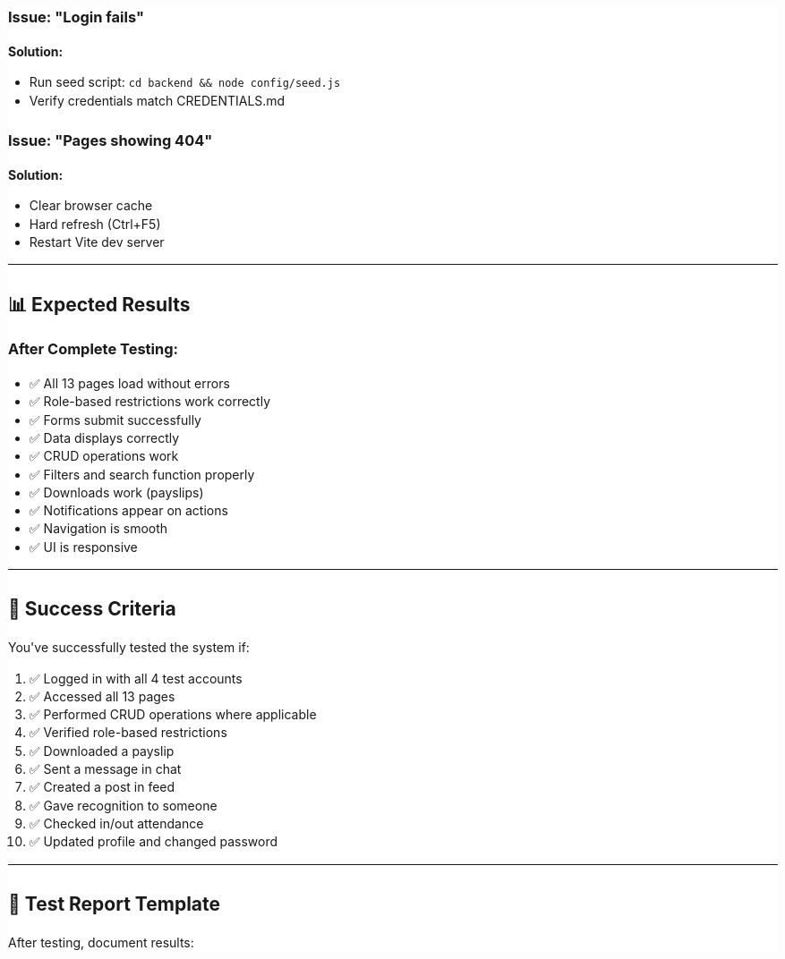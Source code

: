 ### Issue: "Login fails"
**Solution:**
- Run seed script: `cd backend && node config/seed.js`
- Verify credentials match CREDENTIALS.md

### Issue: "Pages showing 404"
**Solution:**
- Clear browser cache
- Hard refresh (Ctrl+F5)
- Restart Vite dev server

---

## 📊 Expected Results

### After Complete Testing:
- ✅ All 13 pages load without errors
- ✅ Role-based restrictions work correctly
- ✅ Forms submit successfully
- ✅ Data displays correctly
- ✅ CRUD operations work
- ✅ Filters and search function properly
- ✅ Downloads work (payslips)
- ✅ Notifications appear on actions
- ✅ Navigation is smooth
- ✅ UI is responsive

---

## 🎉 Success Criteria

You've successfully tested the system if:

1. ✅ Logged in with all 4 test accounts
2. ✅ Accessed all 13 pages
3. ✅ Performed CRUD operations where applicable
4. ✅ Verified role-based restrictions
5. ✅ Downloaded a payslip
6. ✅ Sent a message in chat
7. ✅ Created a post in feed
8. ✅ Gave recognition to someone
9. ✅ Checked in/out attendance
10. ✅ Updated profile and changed password

---

## 📝 Test Report Template

After testing, document results:
